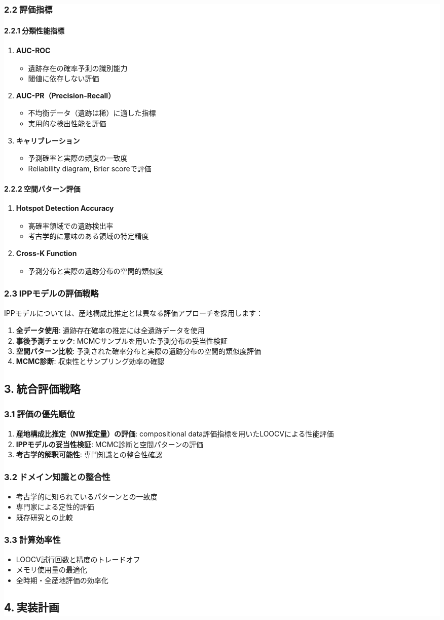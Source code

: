 ### 2.2 評価指標

#### 2.2.1 分類性能指標
1. **AUC-ROC**
   - 遺跡存在の確率予測の識別能力
   - 閾値に依存しない評価

2. **AUC-PR（Precision-Recall）**
   - 不均衡データ（遺跡は稀）に適した指標
   - 実用的な検出性能を評価

3. **キャリブレーション**
   - 予測確率と実際の頻度の一致度
   - Reliability diagram, Brier scoreで評価

#### 2.2.2 空間パターン評価
1. **Hotspot Detection Accuracy**
   - 高確率領域での遺跡検出率
   - 考古学的に意味のある領域の特定精度

2. **Cross-K Function**
   - 予測分布と実際の遺跡分布の空間的類似度

### 2.3 IPPモデルの評価戦略

IPPモデルについては、産地構成比推定とは異なる評価アプローチを採用します：

1. **全データ使用**: 遺跡存在確率の推定には全遺跡データを使用
2. **事後予測チェック**: MCMCサンプルを用いた予測分布の妥当性検証
3. **空間パターン比較**: 予測された確率分布と実際の遺跡分布の空間的類似度評価
4. **MCMC診断**: 収束性とサンプリング効率の確認

## 3. 統合評価戦略

### 3.1 評価の優先順位
1. **産地構成比推定（NW推定量）の評価**: compositional data評価指標を用いたLOOCVによる性能評価
2. **IPPモデルの妥当性検証**: MCMC診断と空間パターンの評価
3. **考古学的解釈可能性**: 専門知識との整合性確認

### 3.2 ドメイン知識との整合性
- 考古学的に知られているパターンとの一致度
- 専門家による定性的評価
- 既存研究との比較

### 3.3 計算効率性
- LOOCV試行回数と精度のトレードオフ
- メモリ使用量の最適化
- 全時期・全産地評価の効率化

## 4. 実装計画
